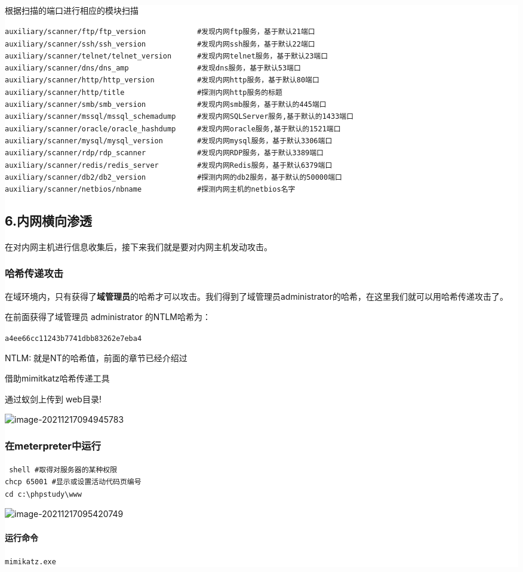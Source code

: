 根据扫描的端口进行相应的模块扫描

```
auxiliary/scanner/ftp/ftp_version            #发现内网ftp服务，基于默认21端口
auxiliary/scanner/ssh/ssh_version            #发现内网ssh服务，基于默认22端口
auxiliary/scanner/telnet/telnet_version      #发现内网telnet服务，基于默认23端口
auxiliary/scanner/dns/dns_amp                #发现dns服务，基于默认53端口
auxiliary/scanner/http/http_version          #发现内网http服务，基于默认80端口
auxiliary/scanner/http/title                 #探测内网http服务的标题
auxiliary/scanner/smb/smb_version            #发现内网smb服务，基于默认的445端口   
auxiliary/scanner/mssql/mssql_schemadump     #发现内网SQLServer服务,基于默认的1433端口
auxiliary/scanner/oracle/oracle_hashdump     #发现内网oracle服务,基于默认的1521端口 
auxiliary/scanner/mysql/mysql_version        #发现内网mysql服务，基于默认3306端口
auxiliary/scanner/rdp/rdp_scanner            #发现内网RDP服务，基于默认3389端口
auxiliary/scanner/redis/redis_server         #发现内网Redis服务，基于默认6379端口
auxiliary/scanner/db2/db2_version            #探测内网的db2服务，基于默认的50000端口
auxiliary/scanner/netbios/nbname             #探测内网主机的netbios名字
```

## 6.内网横向渗透

在对内网主机进行信息收集后，接下来我们就是要对内网主机发动攻击。

### 哈希传递攻击

在域环境内，只有获得了**域管理员**的哈希才可以攻击。我们得到了域管理员administrator的哈希，在这里我们就可以用哈希传递攻击了。

在前面获得了域管理员 administrator 的NTLM哈希为：

```
a4ee66cc11243b7741dbb83262e7eba4
```

NTLM: 就是NT的哈希值，前面的章节已经介绍过

借助mimitkatz哈希传递工具

通过蚁剑上传到 web目录!

![image-20211217094945783](https://gitee.com/xxb667/img/raw/master/img/image-20211217094945783.png)

### 在meterpreter中运行

```
 shell #取得对服务器的某种权限
chcp 65001 #显示或设置活动代码页编号
cd c:\phpstudy\www
```

![image-20211217095420749](https://gitee.com/xxb667/img/raw/master/img/image-20211217095420749.png)

#### 运行命令 

```
mimikatz.exe
```
